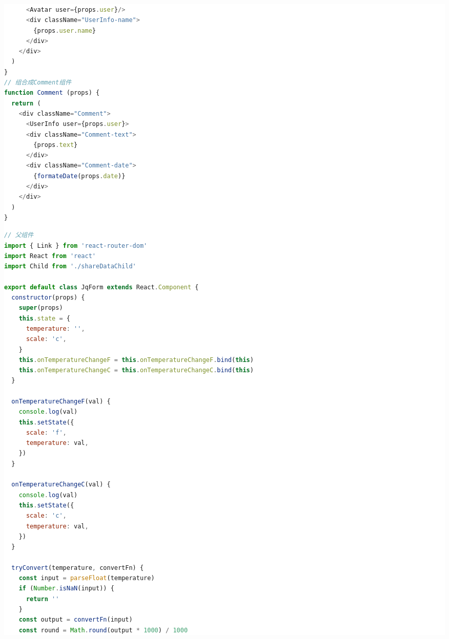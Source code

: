 ```javascript
      <Avatar user={props.user}/>
      <div className="UserInfo-name">
        {props.user.name}
      </div>
    </div>
  )
}
// 组合成Comment组件
function Comment (props) {
  return (
    <div className="Comment">
      <UserInfo user={props.user}>
      <div className="Comment-text">
        {props.text}
      </div>
      <div className="Comment-date">
        {formateDate(props.date)}
      </div>
    </div>
  )
}
```


```javascript
// 父组件
import { Link } from 'react-router-dom'
import React from 'react'
import Child from './shareDataChild'

export default class JqForm extends React.Component {
  constructor(props) {
    super(props)
    this.state = {
      temperature: '',
      scale: 'c',
    }
    this.onTemperatureChangeF = this.onTemperatureChangeF.bind(this)
    this.onTemperatureChangeC = this.onTemperatureChangeC.bind(this)
  }

  onTemperatureChangeF(val) {
    console.log(val)
    this.setState({
      scale: 'f',
      temperature: val,
    })
  }

  onTemperatureChangeC(val) {
    console.log(val)
    this.setState({
      scale: 'c',
      temperature: val,
    })
  }

  tryConvert(temperature, convertFn) {
    const input = parseFloat(temperature)
    if (Number.isNaN(input)) {
      return ''
    }
    const output = convertFn(input)
    const round = Math.round(output * 1000) / 1000
```